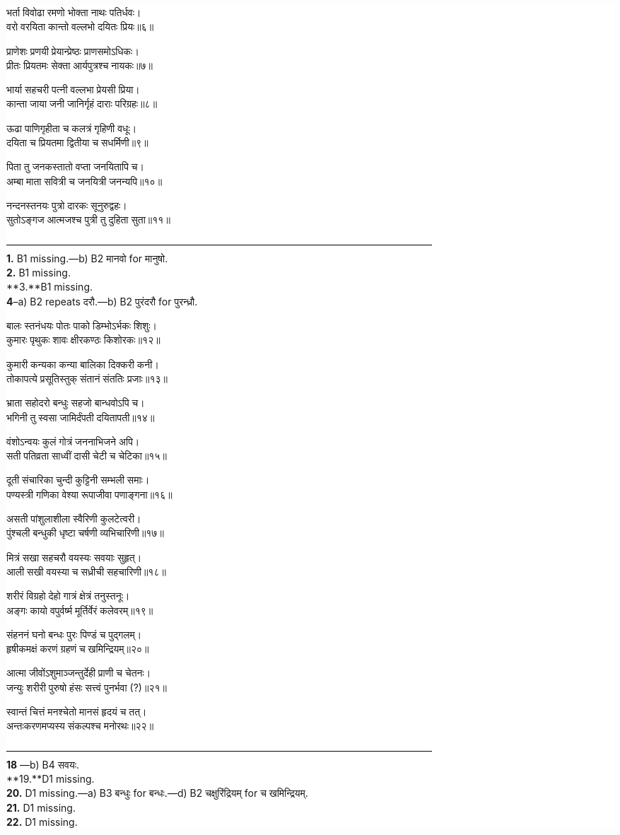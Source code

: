 भर्ता विवोढा रमणो भोक्ता नाथः पतिर्धवः।  
वरो वरयिता कान्तो वल्लभो दयितः प्रियः॥६॥

प्राणेशः प्रणयी प्रेयान्प्रेष्ठः प्राणसमोऽधिकः।  
प्रीतः प्रियतमः सेक्ता आर्यपुत्रश्च नायकः॥७॥

भार्या सहचरी पत्नी वल्लभा प्रेयसी प्रिया।  
कान्ता जाया जनी जानिर्गृहं दाराः परिग्रहः॥८॥

ऊढा पाणिगृहीता च कलत्रं गृहिणी वधूः।  
दयिता च प्रियतमा द्वितीया च सधर्मिणी॥९॥

पिता तु जनकस्तातो वप्ता जनयितापि च।  
अम्बा माता सवित्री च जनयित्री जनन्यपि॥१०॥

नन्दनस्तनयः पुत्रो दारकः सूनुरुद्वहः।  
सुतोऽङ्गज आत्मजश्च पुत्री तु दुहिता सुता॥११॥

———————————————————————————————————————————  
**1.** B1 missing.—b) B2 मानवो for मानुषो.  
**2.** B1 missing.  
**3.**B1 missing.  
**4**–a) B2 repeats दरौ.—b) B2 पुरंदरौ for पुरन्ध्रौ.

बालः स्तनंधयः पोतः पाको डिम्भोऽर्भकः शिशुः।  
कुमारः पृथुकः शावः क्षीरकण्ठः किशोरकः॥१२॥

कुमारी कन्यका कन्या बालिका दिक्करी कनी।  
तोकापत्ये प्रसूतिस्तुक् संतानं संततिः प्रजाः॥१३॥

भ्राता सहोदरो बन्धुः सहजो बान्धवोऽपि च।  
भगिनी तु स्वसा जामिर्दंपती दयितापती॥१४॥

वंशोऽन्वयः कुलं गोत्रं जननाभिजने अपि।  
सती पतिव्रता साध्वीं दासी चेटी च चेटिका॥१५॥

दूती संचारिका चुन्दी कुट्टिनी सम्भली समाः।  
पण्यस्त्री गणिका वेश्या रूपाजीवा पणाङ्गना॥१६॥

असती पांशुलाशीला स्वैरिणी कुलटेत्वरी।  
पुंश्चली बन्धुकी धृष्टा चर्षणी व्यभिचारिणी॥१७॥

मित्रं सखा सहचरौ वयस्यः सवयाः सुहृत्।  
आली सखी वयस्या च सध्रीची सहचारिणी॥१८॥

शरीरं विग्रहो देहो गात्रं क्षेत्रं तनुस्तनूः।  
अङ्गः कायो वपुर्वर्ष्म मूर्तिर्वेरं कलेवरम्॥१९॥

संहननं घनो बन्धः पुरः पिण्डं च पुद्गलम्।  
हृषीकमक्षं करणं ग्रहणं च खमिन्द्रियम्॥२०॥

आत्मा जीवोंऽशुमाञ्जन्तुर्देही प्राणी च चेतनः।  
जन्युः शरीरी पुरुषो हंसः सत्त्वं पुनर्भवा (?)॥२१॥

स्वान्तं चित्तं मनश्चेतो मानसं हृदयं च तत्।  
अन्तःकरणमप्यस्य संकल्पश्च मनोरथः॥२२॥

———————————————————————————————————————————  
**18** —b) B4 सवयः.  
**19.**D1 missing.  
**20.** D1 missing.—a) B3 बन्धुः for बन्धः.—d) B2 चक्षुरिंद्रियम् for च खमिन्द्रियम्.  
**21.** D1 missing.  
**22.** D1 missing.
